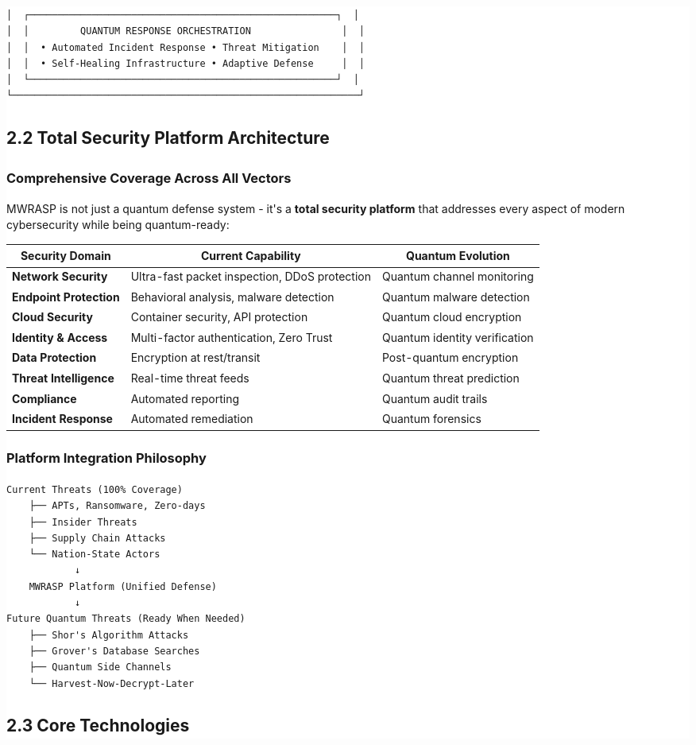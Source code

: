 ```
│  ┌──────────────────────────────────────────────────────┐  │
│  │         QUANTUM RESPONSE ORCHESTRATION                │  │
│  │  • Automated Incident Response • Threat Mitigation    │  │
│  │  • Self-Healing Infrastructure • Adaptive Defense     │  │
│  └──────────────────────────────────────────────────────┘  │
└─────────────────────────────────────────────────────────────┘
```

## 2.2 Total Security Platform Architecture

### Comprehensive Coverage Across All Vectors

MWRASP is not just a quantum defense system - it's a **total security platform** that addresses every aspect of modern cybersecurity while being quantum-ready:

| Security Domain | Current Capability | Quantum Evolution |
|-----------------|-------------------|-------------------|
| **Network Security** | Ultra-fast packet inspection, DDoS protection | Quantum channel monitoring |
| **Endpoint Protection** | Behavioral analysis, malware detection | Quantum malware detection |
| **Cloud Security** | Container security, API protection | Quantum cloud encryption |
| **Identity & Access** | Multi-factor authentication, Zero Trust | Quantum identity verification |
| **Data Protection** | Encryption at rest/transit | Post-quantum encryption |
| **Threat Intelligence** | Real-time threat feeds | Quantum threat prediction |
| **Compliance** | Automated reporting | Quantum audit trails |
| **Incident Response** | Automated remediation | Quantum forensics |

### Platform Integration Philosophy

```
Current Threats (100% Coverage)
    ├── APTs, Ransomware, Zero-days
    ├── Insider Threats
    ├── Supply Chain Attacks
    └── Nation-State Actors
            ↓
    MWRASP Platform (Unified Defense)
            ↓
Future Quantum Threats (Ready When Needed)
    ├── Shor's Algorithm Attacks
    ├── Grover's Database Searches
    ├── Quantum Side Channels
    └── Harvest-Now-Decrypt-Later
```

## 2.3 Core Technologies
